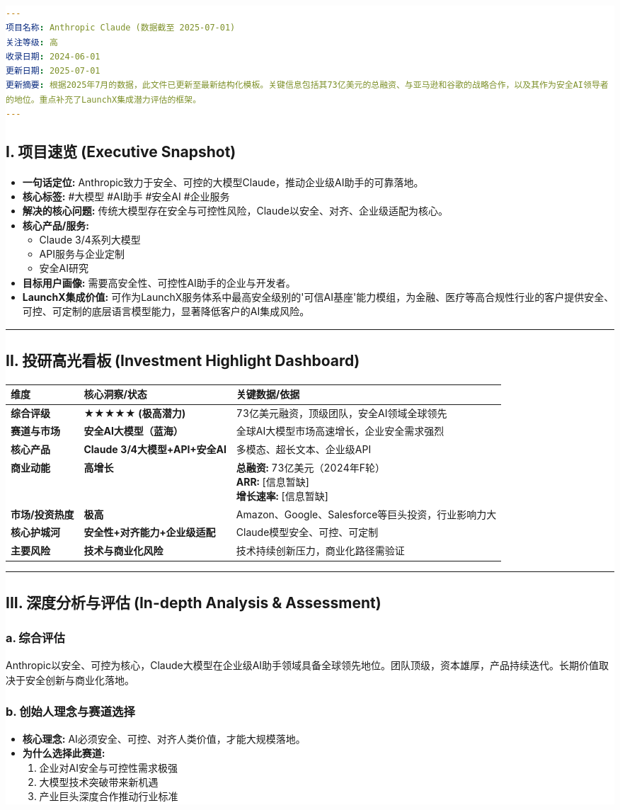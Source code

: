 ```yaml
---
项目名称: Anthropic Claude (数据截至 2025-07-01)
关注等级: 高
收录日期: 2024-06-01
更新日期: 2025-07-01
更新摘要: 根据2025年7月的数据，此文件已更新至最新结构化模板。关键信息包括其73亿美元的总融资、与亚马逊和谷歌的战略合作，以及其作为安全AI领导者的地位。重点补充了LaunchX集成潜力评估的框架。
---
```


## I. 项目速览 (Executive Snapshot)
*   **一句话定位:** Anthropic致力于安全、可控的大模型Claude，推动企业级AI助手的可靠落地。
*   **核心标签:** #大模型 #AI助手 #安全AI #企业服务
*   **解决的核心问题:** 传统大模型存在安全与可控性风险，Claude以安全、对齐、企业级适配为核心。
*   **核心产品/服务:** 
    *   Claude 3/4系列大模型
    *   API服务与企业定制
    *   安全AI研究
*   **目标用户画像:** 需要高安全性、可控性AI助手的企业与开发者。
*   **LaunchX集成价值:** 可作为LaunchX服务体系中最高安全级别的'可信AI基座'能力模组，为金融、医疗等高合规性行业的客户提供安全、可控、可定制的底层语言模型能力，显著降低客户的AI集成风险。

---

## II. 投研高光看板 (Investment Highlight Dashboard)
| 维度 | 核心洞察/状态 | 关键数据/依据 |
| :--- | :--- | :--- |
| **综合评级** | **★★★★★ (极高潜力)** | 73亿美元融资，顶级团队，安全AI领域全球领先 |
| **赛道与市场** | **安全AI大模型（蓝海）** | 全球AI大模型市场高速增长，企业安全需求强烈 |
| **核心产品** | **Claude 3/4大模型+API+安全AI** | 多模态、超长文本、企业级API |
| **商业动能** | **高增长** | **总融资:** 73亿美元（2024年F轮）<br>**ARR:** [信息暂缺]<br>**增长速率:** [信息暂缺] |
| **市场/投资热度** | **极高** | Amazon、Google、Salesforce等巨头投资，行业影响力大 |
| **核心护城河** | **安全性+对齐能力+企业级适配** | Claude模型安全、可控、可定制 |
| **主要风险** | **技术与商业化风险** | 技术持续创新压力，商业化路径需验证 |

---

## III. 深度分析与评估 (In-depth Analysis & Assessment)
### a. 综合评估
Anthropic以安全、可控为核心，Claude大模型在企业级AI助手领域具备全球领先地位。团队顶级，资本雄厚，产品持续迭代。长期价值取决于安全创新与商业化落地。

### b. 创始人理念与赛道选择
*   **核心理念:** AI必须安全、可控、对齐人类价值，才能大规模落地。
*   **为什么选择此赛道:**
    1. 企业对AI安全与可控性需求极强
    2. 大模型技术突破带来新机遇
    3. 产业巨头深度合作推动行业标准
